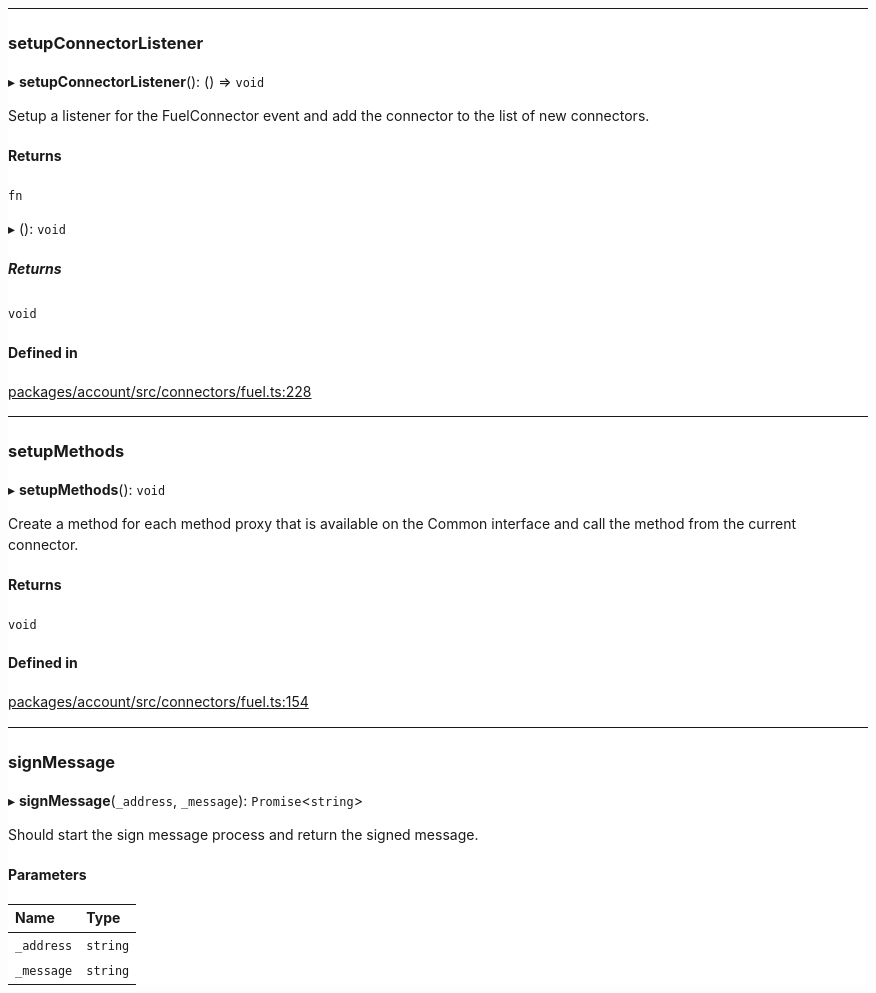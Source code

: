 ___

### setupConnectorListener

▸ **setupConnectorListener**(): () => `void`

Setup a listener for the FuelConnector event and add the connector
to the list of new connectors.

#### Returns

`fn`

▸ (): `void`

##### Returns

`void`

#### Defined in

[packages/account/src/connectors/fuel.ts:228](https://github.com/FuelLabs/fuels-ts/blob/e8cdc9bd/packages/account/src/connectors/fuel.ts#L228)

___

### setupMethods

▸ **setupMethods**(): `void`

Create a method for each method proxy that is available on the Common interface
and call the method from the current connector.

#### Returns

`void`

#### Defined in

[packages/account/src/connectors/fuel.ts:154](https://github.com/FuelLabs/fuels-ts/blob/e8cdc9bd/packages/account/src/connectors/fuel.ts#L154)

___

### signMessage

▸ **signMessage**(`_address`, `_message`): `Promise`&lt;`string`\>

Should start the sign message process and return
the signed message.

#### Parameters

| Name | Type |
| :------ | :------ |
| `_address` | `string` |
| `_message` | `string` |
